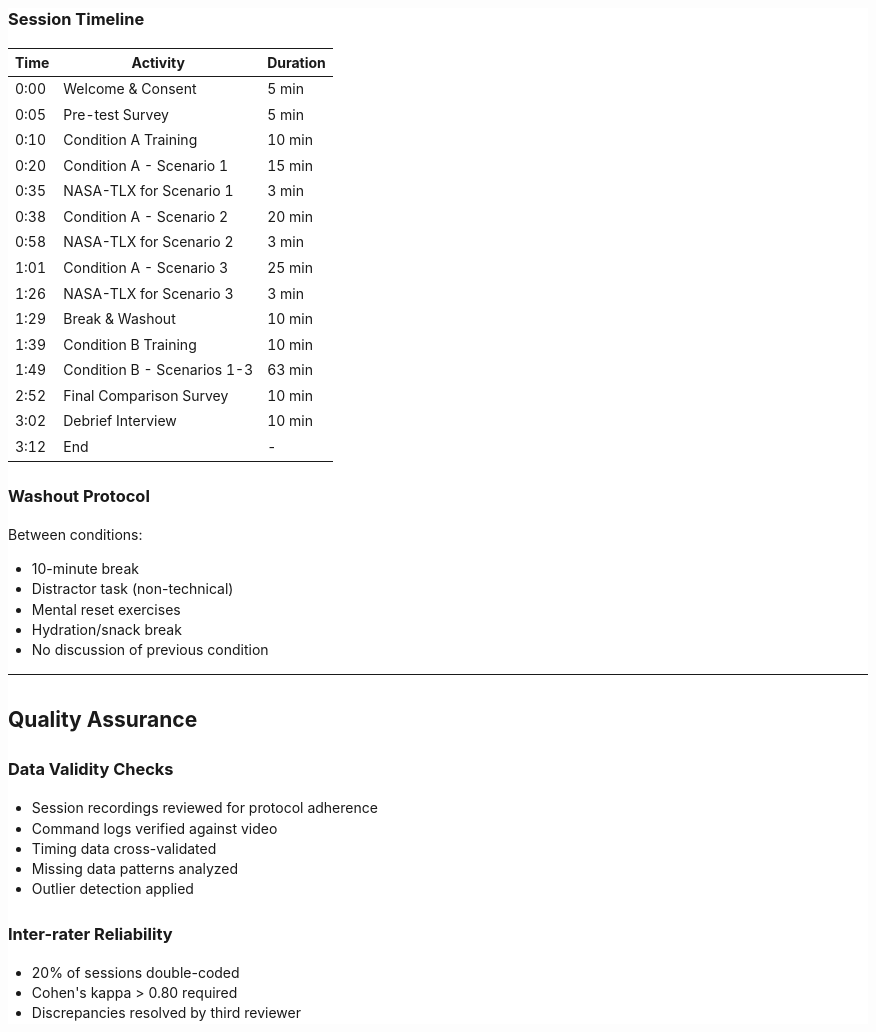 ### Session Timeline

| Time | Activity | Duration |
|------|----------|----------|
| 0:00 | Welcome & Consent | 5 min |
| 0:05 | Pre-test Survey | 5 min |
| 0:10 | Condition A Training | 10 min |
| 0:20 | Condition A - Scenario 1 | 15 min |
| 0:35 | NASA-TLX for Scenario 1 | 3 min |
| 0:38 | Condition A - Scenario 2 | 20 min |
| 0:58 | NASA-TLX for Scenario 2 | 3 min |
| 1:01 | Condition A - Scenario 3 | 25 min |
| 1:26 | NASA-TLX for Scenario 3 | 3 min |
| 1:29 | Break & Washout | 10 min |
| 1:39 | Condition B Training | 10 min |
| 1:49 | Condition B - Scenarios 1-3 | 63 min |
| 2:52 | Final Comparison Survey | 10 min |
| 3:02 | Debrief Interview | 10 min |
| 3:12 | End | - |

### Washout Protocol
Between conditions:
- 10-minute break
- Distractor task (non-technical)
- Mental reset exercises
- Hydration/snack break
- No discussion of previous condition

---

## Quality Assurance

### Data Validity Checks
- Session recordings reviewed for protocol adherence
- Command logs verified against video
- Timing data cross-validated
- Missing data patterns analyzed
- Outlier detection applied

### Inter-rater Reliability
- 20% of sessions double-coded
- Cohen's kappa > 0.80 required
- Discrepancies resolved by third reviewer
